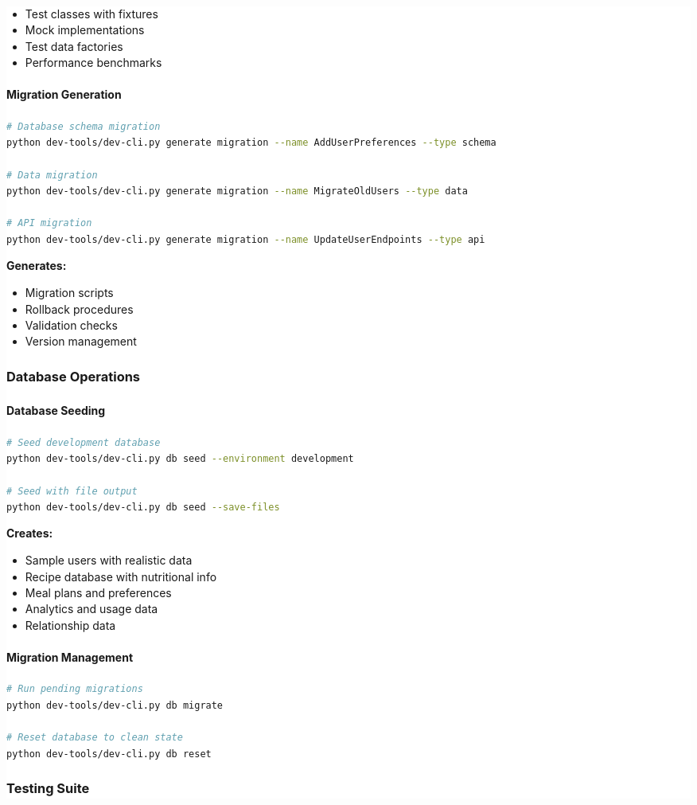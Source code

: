 - Test classes with fixtures
- Mock implementations
- Test data factories
- Performance benchmarks

#### Migration Generation

```bash
# Database schema migration
python dev-tools/dev-cli.py generate migration --name AddUserPreferences --type schema

# Data migration
python dev-tools/dev-cli.py generate migration --name MigrateOldUsers --type data

# API migration
python dev-tools/dev-cli.py generate migration --name UpdateUserEndpoints --type api
```

**Generates:**

- Migration scripts
- Rollback procedures
- Validation checks
- Version management

### Database Operations

#### Database Seeding

```bash
# Seed development database
python dev-tools/dev-cli.py db seed --environment development

# Seed with file output
python dev-tools/dev-cli.py db seed --save-files
```

**Creates:**

- Sample users with realistic data
- Recipe database with nutritional info
- Meal plans and preferences
- Analytics and usage data
- Relationship data

#### Migration Management

```bash
# Run pending migrations
python dev-tools/dev-cli.py db migrate

# Reset database to clean state
python dev-tools/dev-cli.py db reset
```

### Testing Suite
